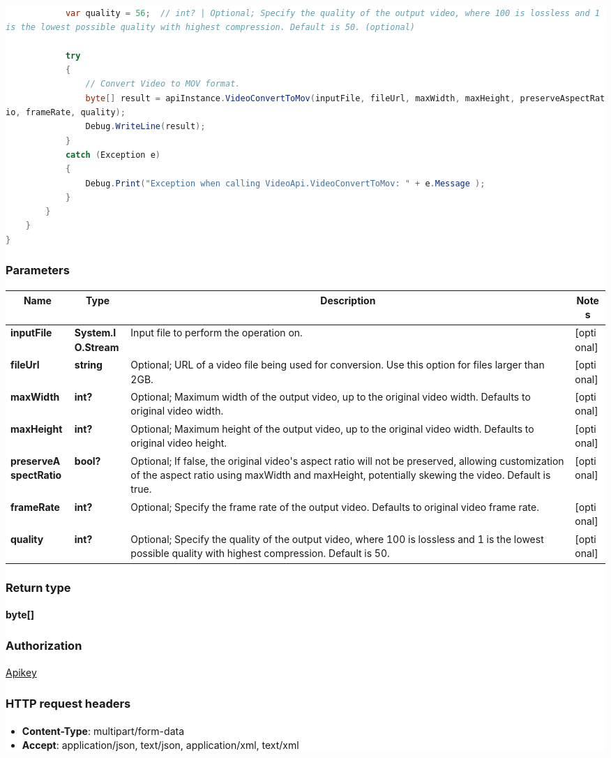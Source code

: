 ```csharp
            var quality = 56;  // int? | Optional; Specify the quality of the output video, where 100 is lossless and 1 is the lowest possible quality with highest compression. Default is 50. (optional) 

            try
            {
                // Convert Video to MOV format.
                byte[] result = apiInstance.VideoConvertToMov(inputFile, fileUrl, maxWidth, maxHeight, preserveAspectRatio, frameRate, quality);
                Debug.WriteLine(result);
            }
            catch (Exception e)
            {
                Debug.Print("Exception when calling VideoApi.VideoConvertToMov: " + e.Message );
            }
        }
    }
}
```

### Parameters

Name | Type | Description  | Notes
------------- | ------------- | ------------- | -------------
 **inputFile** | **System.IO.Stream**| Input file to perform the operation on. | [optional] 
 **fileUrl** | **string**| Optional; URL of a video file being used for conversion. Use this option for files larger than 2GB. | [optional] 
 **maxWidth** | **int?**| Optional; Maximum width of the output video, up to the original video width. Defaults to original video width. | [optional] 
 **maxHeight** | **int?**| Optional; Maximum height of the output video, up to the original video width. Defaults to original video height. | [optional] 
 **preserveAspectRatio** | **bool?**| Optional; If false, the original video&#39;s aspect ratio will not be preserved, allowing customization of the aspect ratio using maxWidth and maxHeight, potentially skewing the video. Default is true. | [optional] 
 **frameRate** | **int?**| Optional; Specify the frame rate of the output video. Defaults to original video frame rate. | [optional] 
 **quality** | **int?**| Optional; Specify the quality of the output video, where 100 is lossless and 1 is the lowest possible quality with highest compression. Default is 50. | [optional] 

### Return type

**byte[]**

### Authorization

[Apikey](../README.md#Apikey)

### HTTP request headers

 - **Content-Type**: multipart/form-data
 - **Accept**: application/json, text/json, application/xml, text/xml
